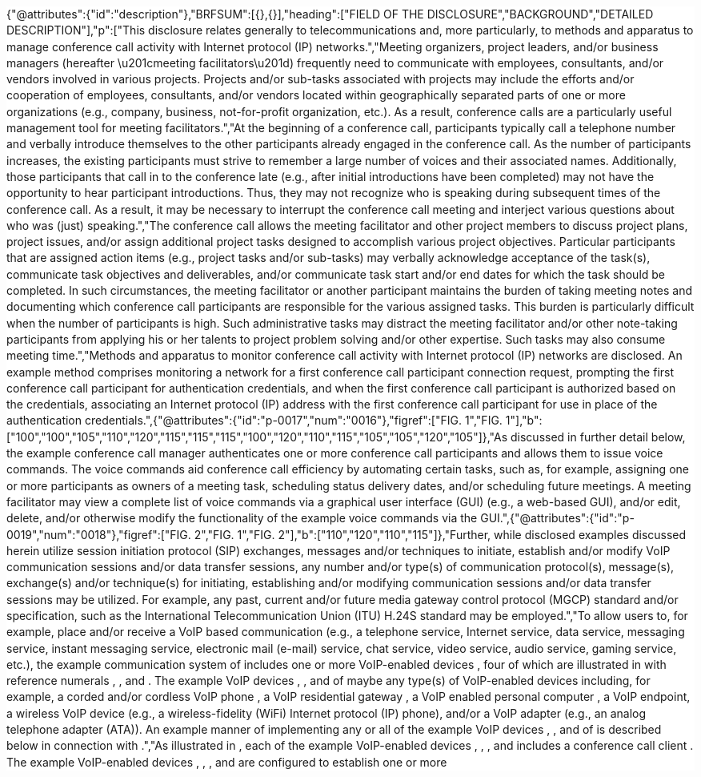 {"@attributes":{"id":"description"},"BRFSUM":[{},{}],"heading":["FIELD OF THE DISCLOSURE","BACKGROUND","DETAILED DESCRIPTION"],"p":["This disclosure relates generally to telecommunications and, more particularly, to methods and apparatus to manage conference call activity with Internet protocol (IP) networks.","Meeting organizers, project leaders, and\/or business managers (hereafter \u201cmeeting facilitators\u201d) frequently need to communicate with employees, consultants, and\/or vendors involved in various projects. Projects and\/or sub-tasks associated with projects may include the efforts and\/or cooperation of employees, consultants, and\/or vendors located within geographically separated parts of one or more organizations (e.g., company, business, not-for-profit organization, etc.). As a result, conference calls are a particularly useful management tool for meeting facilitators.","At the beginning of a conference call, participants typically call a telephone number and verbally introduce themselves to the other participants already engaged in the conference call. As the number of participants increases, the existing participants must strive to remember a large number of voices and their associated names. Additionally, those participants that call in to the conference late (e.g., after initial introductions have been completed) may not have the opportunity to hear participant introductions. Thus, they may not recognize who is speaking during subsequent times of the conference call. As a result, it may be necessary to interrupt the conference call meeting and interject various questions about who was (just) speaking.","The conference call allows the meeting facilitator and other project members to discuss project plans, project issues, and\/or assign additional project tasks designed to accomplish various project objectives. Particular participants that are assigned action items (e.g., project tasks and\/or sub-tasks) may verbally acknowledge acceptance of the task(s), communicate task objectives and deliverables, and\/or communicate task start and\/or end dates for which the task should be completed. In such circumstances, the meeting facilitator or another participant maintains the burden of taking meeting notes and documenting which conference call participants are responsible for the various assigned tasks. This burden is particularly difficult when the number of participants is high. Such administrative tasks may distract the meeting facilitator and\/or other note-taking participants from applying his or her talents to project problem solving and\/or other expertise. Such tasks may also consume meeting time.","Methods and apparatus to monitor conference call activity with Internet protocol (IP) networks are disclosed. An example method comprises monitoring a network for a first conference call participant connection request, prompting the first conference call participant for authentication credentials, and when the first conference call participant is authorized based on the credentials, associating an Internet protocol (IP) address with the first conference call participant for use in place of the authentication credentials.",{"@attributes":{"id":"p-0017","num":"0016"},"figref":["FIG. 1","FIG. 1"],"b":["100","100","105","110","120","115","115","115","100","120","110","115","105","105","120","105"]},"As discussed in further detail below, the example conference call manager  authenticates one or more conference call participants and allows them to issue voice commands. The voice commands aid conference call efficiency by automating certain tasks, such as, for example, assigning one or more participants as owners of a meeting task, scheduling status delivery dates, and\/or scheduling future meetings. A meeting facilitator may view a complete list of voice commands via a graphical user interface (GUI) (e.g., a web-based GUI), and\/or edit, delete, and\/or otherwise modify the functionality of the example voice commands via the GUI.",{"@attributes":{"id":"p-0019","num":"0018"},"figref":["FIG. 2","FIG. 1","FIG. 2"],"b":["110","120","110","115"]},"Further, while disclosed examples discussed herein utilize session initiation protocol (SIP) exchanges, messages and\/or techniques to initiate, establish and\/or modify VoIP communication sessions and\/or data transfer sessions, any number and\/or type(s) of communication protocol(s), message(s), exchange(s) and\/or technique(s) for initiating, establishing and\/or modifying communication sessions and\/or data transfer sessions may be utilized. For example, any past, current and\/or future media gateway control protocol (MGCP) standard and\/or specification, such as the International Telecommunication Union (ITU) H.24S standard may be employed.","To allow users to, for example, place and\/or receive a VoIP based communication (e.g., a telephone service, Internet service, data service, messaging service, instant messaging service, electronic mail (e-mail) service, chat service, video service, audio service, gaming service, etc.), the example communication system of  includes one or more VoIP-enabled devices , four of which are illustrated in  with reference numerals , ,  and . The example VoIP devices , ,  and  of  maybe any type(s) of VoIP-enabled devices including, for example, a corded and\/or cordless VoIP phone , a VoIP residential gateway , a VoIP enabled personal computer , a VoIP endpoint, a wireless VoIP device  (e.g., a wireless-fidelity (WiFi) Internet protocol (IP) phone), and\/or a VoIP adapter (e.g., an analog telephone adapter (ATA)). An example manner of implementing any or all of the example VoIP devices , ,  and  of  is described below in connection with .","As illustrated in , each of the example VoIP-enabled devices , , , and  includes a conference call client . The example VoIP-enabled devices , , , and  are configured to establish one or more